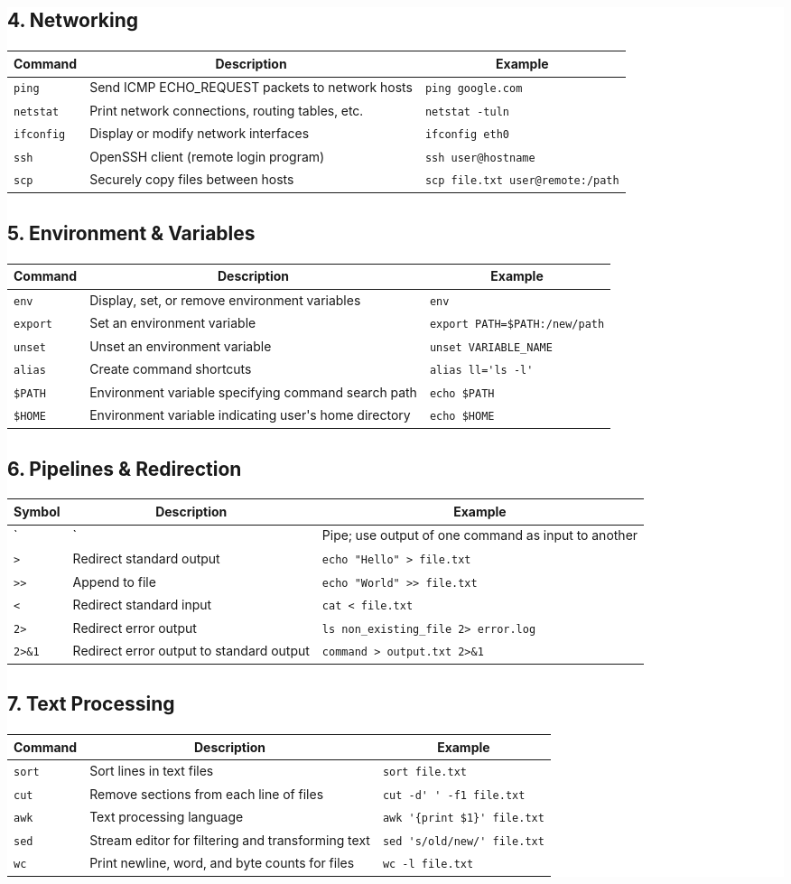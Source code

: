 ## 4. Networking

| Command   | Description                                    | Example                          |
|-----------|------------------------------------------------|----------------------------------|
| `ping`    | Send ICMP ECHO_REQUEST packets to network hosts | `ping google.com`               |
| `netstat` | Print network connections, routing tables, etc. | `netstat -tuln`                 |
| `ifconfig`| Display or modify network interfaces           | `ifconfig eth0`                  |
| `ssh`     | OpenSSH client (remote login program)          | `ssh user@hostname`             |
| `scp`     | Securely copy files between hosts              | `scp file.txt user@remote:/path`|

## 5. Environment & Variables

| Command  | Description                                     | Example                          |
|----------|-------------------------------------------------|----------------------------------|
| `env`    | Display, set, or remove environment variables   | `env`                            |
| `export` | Set an environment variable                     | `export PATH=$PATH:/new/path`    |
| `unset`  | Unset an environment variable                   | `unset VARIABLE_NAME`            |
| `alias`  | Create command shortcuts                        | `alias ll='ls -l'`               |
| `$PATH`  | Environment variable specifying command search path | `echo $PATH`                 |
| `$HOME`  | Environment variable indicating user's home directory | `echo $HOME`               |

## 6. Pipelines & Redirection

| Symbol   | Description                             | Example                          |
|----------|-----------------------------------------|----------------------------------|
| `|`      | Pipe; use output of one command as input to another | `ls -l | grep ".txt"`          |
| `>`      | Redirect standard output                | `echo "Hello" > file.txt`        |
| `>>`     | Append to file                          | `echo "World" >> file.txt`       |
| `<`      | Redirect standard input                 | `cat < file.txt`                 |
| `2>`     | Redirect error output                   | `ls non_existing_file 2> error.log`|
| `2>&1`   | Redirect error output to standard output | `command > output.txt 2>&1`      |

## 7. Text Processing

| Command  | Description                                     | Example                          |
|----------|-------------------------------------------------|----------------------------------|
| `sort`   | Sort lines in text files                        | `sort file.txt`                  |
| `cut`    | Remove sections from each line of files         | `cut -d' ' -f1 file.txt`         |
| `awk`    | Text processing language                        | `awk '{print $1}' file.txt`      |
| `sed`    | Stream editor for filtering and transforming text | `sed 's/old/new/' file.txt`    |
| `wc`     | Print newline, word, and byte counts for files  | `wc -l file.txt`                 |
